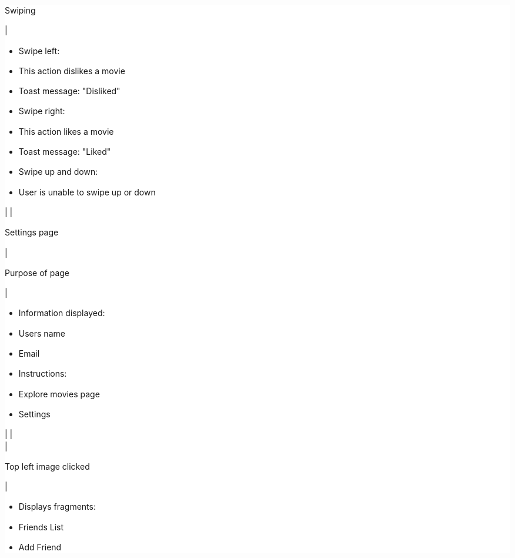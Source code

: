 Swiping

 |

-   Swipe left:

-   This action dislikes a movie

-   Toast message: "Disliked"

-   Swipe right:

-   This action likes a movie

-   Toast message: "Liked"

-   Swipe up and down:

-   User is unable to swipe up or down

 |
|

Settings page

 |

Purpose of page

 |

-   Information displayed:

-   Users name

-   Email

-   Instructions:

-   Explore movies page

-   Settings

 |
|\
 |

Top left image clicked

 |

-   Displays fragments:

-   Friends List

-   Add Friend
